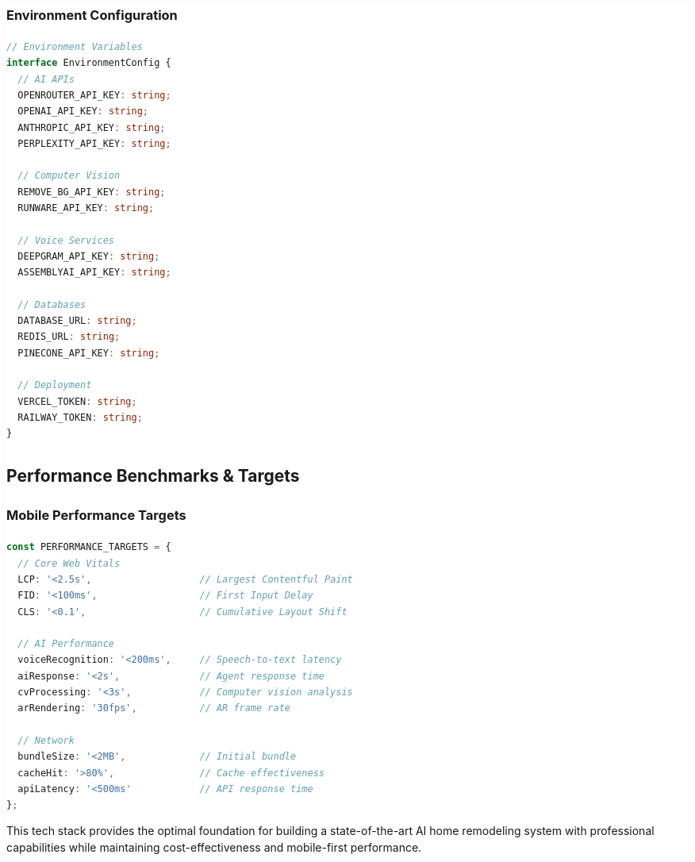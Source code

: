 ### Environment Configuration
```typescript
// Environment Variables
interface EnvironmentConfig {
  // AI APIs
  OPENROUTER_API_KEY: string;
  OPENAI_API_KEY: string;
  ANTHROPIC_API_KEY: string;
  PERPLEXITY_API_KEY: string;
  
  // Computer Vision
  REMOVE_BG_API_KEY: string;
  RUNWARE_API_KEY: string;
  
  // Voice Services
  DEEPGRAM_API_KEY: string;
  ASSEMBLYAI_API_KEY: string;
  
  // Databases
  DATABASE_URL: string;
  REDIS_URL: string;
  PINECONE_API_KEY: string;
  
  // Deployment
  VERCEL_TOKEN: string;
  RAILWAY_TOKEN: string;
}
```

## Performance Benchmarks & Targets

### Mobile Performance Targets
```typescript
const PERFORMANCE_TARGETS = {
  // Core Web Vitals
  LCP: '<2.5s',                   // Largest Contentful Paint
  FID: '<100ms',                  // First Input Delay
  CLS: '<0.1',                    // Cumulative Layout Shift
  
  // AI Performance
  voiceRecognition: '<200ms',     // Speech-to-text latency
  aiResponse: '<2s',              // Agent response time
  cvProcessing: '<3s',            // Computer vision analysis
  arRendering: '30fps',           // AR frame rate
  
  // Network
  bundleSize: '<2MB',             // Initial bundle
  cacheHit: '>80%',               // Cache effectiveness
  apiLatency: '<500ms'            // API response time
};
```

This tech stack provides the optimal foundation for building a state-of-the-art AI home remodeling system with professional capabilities while maintaining cost-effectiveness and mobile-first performance.